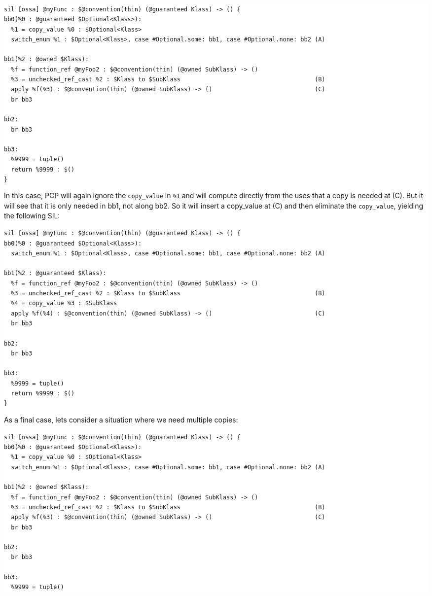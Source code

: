 ```
sil [ossa] @myFunc : $@convention(thin) (@guaranteed Klass) -> () {
bb0(%0 : @guaranteed $Optional<Klass>):
  %1 = copy_value %0 : $Optional<Klass>
  switch_enum %1 : $Optional<Klass>, case #Optional.some: bb1, case #Optional.none: bb2 (A)

bb1(%2 : @owned $Klass):
  %f = function_ref @myFoo2 : $@convention(thin) (@owned SubKlass) -> ()
  %3 = unchecked_ref_cast %2 : $Klass to $SubKlass                                      (B)
  apply %f(%3) : $@convention(thin) (@owned SubKlass) -> ()                             (C)
  br bb3

bb2:
  br bb3

bb3:
  %9999 = tuple()
  return %9999 : $()
}
```

In this case, PCP will again ignore the ``copy_value`` in ``%1`` and will
compute directly from the uses that a copy is needed at (C). But it will see
that it is only needed in bb1, not along bb2. So it will insert a copy_value at
(C) and then eliminate the ``copy_value``, yielding the following SIL:

```
sil [ossa] @myFunc : $@convention(thin) (@guaranteed Klass) -> () {
bb0(%0 : @guaranteed $Optional<Klass>):
  switch_enum %1 : $Optional<Klass>, case #Optional.some: bb1, case #Optional.none: bb2 (A)

bb1(%2 : @guaranteed $Klass):
  %f = function_ref @myFoo2 : $@convention(thin) (@owned SubKlass) -> ()
  %3 = unchecked_ref_cast %2 : $Klass to $SubKlass                                      (B)
  %4 = copy_value %3 : $SubKlass
  apply %f(%4) : $@convention(thin) (@owned SubKlass) -> ()                             (C)
  br bb3

bb2:
  br bb3

bb3:
  %9999 = tuple()
  return %9999 : $()
}
```

As a final case, lets consider a situation where we need multiple copies:

```
sil [ossa] @myFunc : $@convention(thin) (@guaranteed Klass) -> () {
bb0(%0 : @guaranteed $Optional<Klass>):
  %1 = copy_value %0 : $Optional<Klass>
  switch_enum %1 : $Optional<Klass>, case #Optional.some: bb1, case #Optional.none: bb2 (A)

bb1(%2 : @owned $Klass):
  %f = function_ref @myFoo2 : $@convention(thin) (@owned SubKlass) -> ()
  %3 = unchecked_ref_cast %2 : $Klass to $SubKlass                                      (B)
  apply %f(%3) : $@convention(thin) (@owned SubKlass) -> ()                             (C)
  br bb3

bb2:
  br bb3

bb3:
  %9999 = tuple()
```